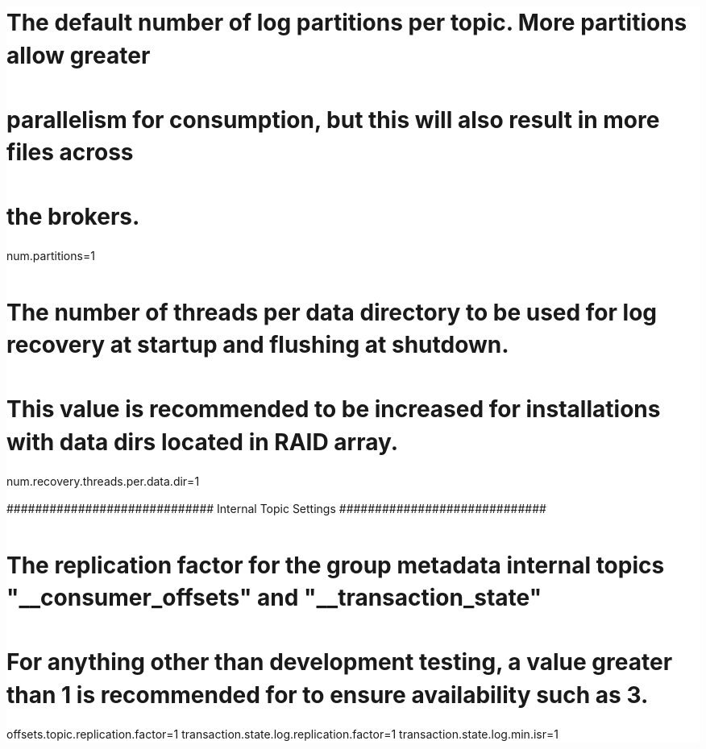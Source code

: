# The <span class="hljs-keyword">default</span> <span class="hljs-keyword">number</span> <span class="hljs-keyword">of</span> log partitions per topic. More partitions allow greater
# parallelism <span class="hljs-keyword">for</span> consumption, but this will also result <span class="hljs-keyword">in</span> more files across
# the brokers.
num.partitions=<span class="hljs-number">1</span>

# The <span class="hljs-keyword">number</span> <span class="hljs-keyword">of</span> threads per data directory <span class="hljs-keyword">to</span> be used <span class="hljs-keyword">for</span> log recovery <span class="hljs-keyword">at</span> startup <span class="hljs-keyword">and</span> flushing <span class="hljs-keyword">at</span> shutdown.
# This <span class="hljs-keyword">value</span> <span class="hljs-keyword">is</span> recommended <span class="hljs-keyword">to</span> be increased <span class="hljs-keyword">for</span> installations <span class="hljs-keyword">with</span> data dirs located <span class="hljs-keyword">in</span> RAID array.
num.recovery.threads.per.data.dir=<span class="hljs-number">1</span>

############################# Internal Topic Settings  #############################
# The replication factor <span class="hljs-keyword">for</span> the <span class="hljs-keyword">group</span> metadata internal topics <span class="hljs-string">"__consumer_offsets"</span> <span class="hljs-keyword">and</span> <span class="hljs-string">"__transaction_state"</span>
# <span class="hljs-keyword">For</span> anything other than development testing, a <span class="hljs-keyword">value</span> greater than <span class="hljs-number">1</span> <span class="hljs-keyword">is</span> recommended <span class="hljs-keyword">for</span> <span class="hljs-keyword">to</span> ensure availability such <span class="hljs-keyword">as</span> <span class="hljs-number">3.</span>
offsets.topic.replication.factor=<span class="hljs-number">1</span>
<span class="hljs-keyword">transaction</span>.state.log.replication.factor=<span class="hljs-number">1</span>
<span class="hljs-keyword">transaction</span>.state.log.<span class="hljs-aggregate">min</span>.isr=<span class="hljs-number">1</span>

